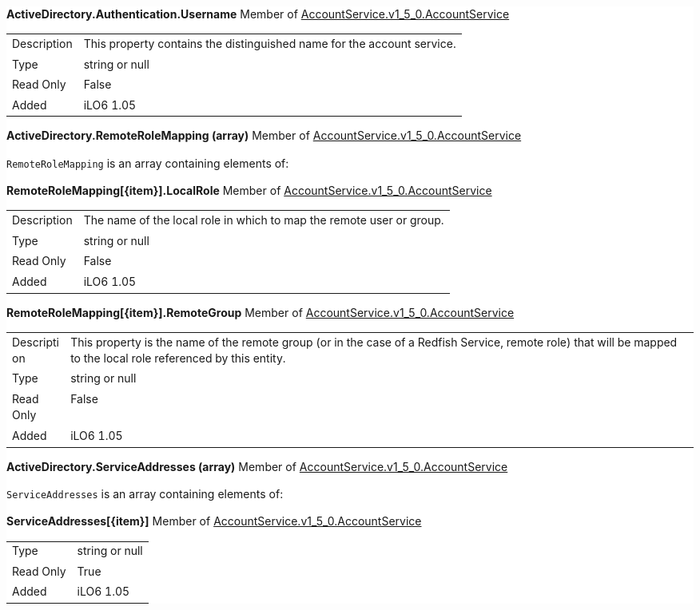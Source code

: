 **ActiveDirectory.Authentication.Username**
Member of [AccountService.v1\_5\_0.AccountService](#accountservice)

| | |
|---|---|
|Description|This property contains the distinguished name for the account service.|
|Type|string or null|
|Read Only|False|
|Added|iLO6 1.05|

**ActiveDirectory.RemoteRoleMapping (array)**
Member of [AccountService.v1\_5\_0.AccountService](#accountservice)

`RemoteRoleMapping` is an array containing elements of:

**RemoteRoleMapping[{item}].LocalRole**
Member of [AccountService.v1\_5\_0.AccountService](#accountservice)

| | |
|---|---|
|Description|The name of the local role in which to map the remote user or group.|
|Type|string or null|
|Read Only|False|
|Added|iLO6 1.05|

**RemoteRoleMapping[{item}].RemoteGroup**
Member of [AccountService.v1\_5\_0.AccountService](#accountservice)

| | |
|---|---|
|Description|This property is the name of the remote group (or in the case of a Redfish Service, remote role) that will be mapped to the local role referenced by this entity.|
|Type|string or null|
|Read Only|False|
|Added|iLO6 1.05|

**ActiveDirectory.ServiceAddresses (array)**
Member of [AccountService.v1\_5\_0.AccountService](#accountservice)

`ServiceAddresses` is an array containing elements of:

**ServiceAddresses[{item}]**
Member of [AccountService.v1\_5\_0.AccountService](#accountservice)

| | |
|---|---|
|Type|string or null|
|Read Only|True|
|Added|iLO6 1.05|
